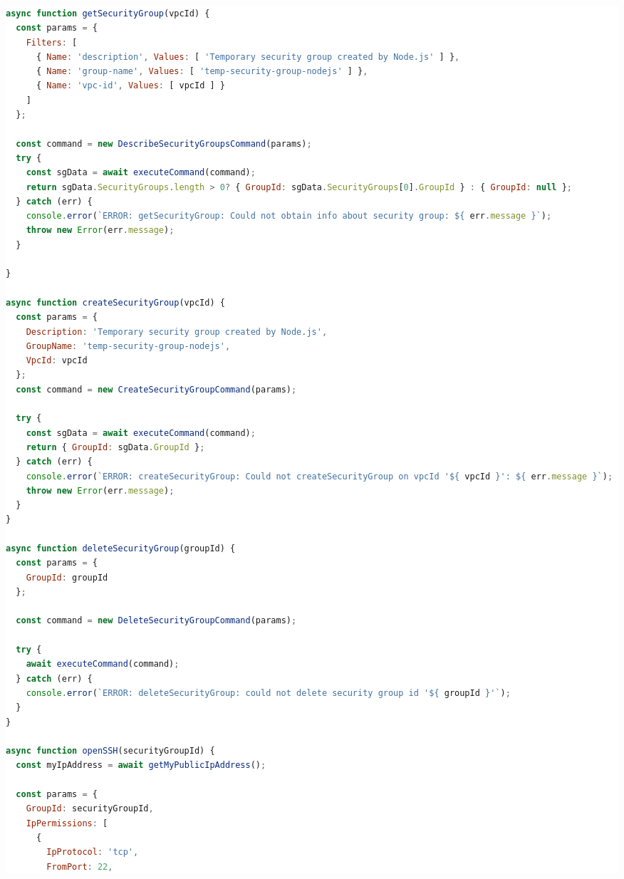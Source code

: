 ```javascript
async function getSecurityGroup(vpcId) {
  const params = {
    Filters: [
      { Name: 'description', Values: [ 'Temporary security group created by Node.js' ] },
      { Name: 'group-name', Values: [ 'temp-security-group-nodejs' ] },
      { Name: 'vpc-id', Values: [ vpcId ] }
    ]
  };

  const command = new DescribeSecurityGroupsCommand(params);
  try {
    const sgData = await executeCommand(command);
    return sgData.SecurityGroups.length > 0? { GroupId: sgData.SecurityGroups[0].GroupId } : { GroupId: null };
  } catch (err) {
    console.error(`ERROR: getSecurityGroup: Could not obtain info about security group: ${ err.message }`);
    throw new Error(err.message);
  }

}

async function createSecurityGroup(vpcId) {
  const params = {
    Description: 'Temporary security group created by Node.js',
    GroupName: 'temp-security-group-nodejs',
    VpcId: vpcId
  };
  const command = new CreateSecurityGroupCommand(params);

  try {
    const sgData = await executeCommand(command);
    return { GroupId: sgData.GroupId };
  } catch (err) {
    console.error(`ERROR: createSecurityGroup: Could not createSecurityGroup on vpcId '${ vpcId }': ${ err.message }`);
    throw new Error(err.message);
  }
}

async function deleteSecurityGroup(groupId) {
  const params = {
    GroupId: groupId
  };

  const command = new DeleteSecurityGroupCommand(params);

  try {
    await executeCommand(command);
  } catch (err) {
    console.error(`ERROR: deleteSecurityGroup: could not delete security group id '${ groupId }'`);
  }
}

async function openSSH(securityGroupId) {
  const myIpAddress = await getMyPublicIpAddress();

  const params = {
    GroupId: securityGroupId,
    IpPermissions: [
      {
        IpProtocol: 'tcp',
        FromPort: 22,
```